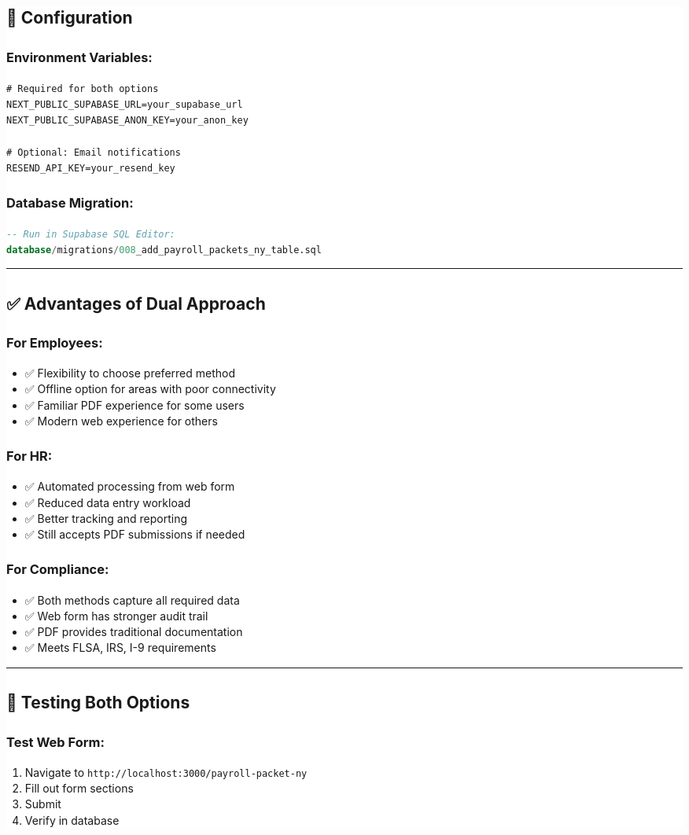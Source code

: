 
## 📝 Configuration

### Environment Variables:
```env
# Required for both options
NEXT_PUBLIC_SUPABASE_URL=your_supabase_url
NEXT_PUBLIC_SUPABASE_ANON_KEY=your_anon_key

# Optional: Email notifications
RESEND_API_KEY=your_resend_key
```

### Database Migration:
```sql
-- Run in Supabase SQL Editor:
database/migrations/008_add_payroll_packets_ny_table.sql
```

---

## ✅ Advantages of Dual Approach

### For Employees:
- ✅ Flexibility to choose preferred method
- ✅ Offline option for areas with poor connectivity
- ✅ Familiar PDF experience for some users
- ✅ Modern web experience for others

### For HR:
- ✅ Automated processing from web form
- ✅ Reduced data entry workload
- ✅ Better tracking and reporting
- ✅ Still accepts PDF submissions if needed

### For Compliance:
- ✅ Both methods capture all required data
- ✅ Web form has stronger audit trail
- ✅ PDF provides traditional documentation
- ✅ Meets FLSA, IRS, I-9 requirements

---

## 🧪 Testing Both Options

### Test Web Form:
1. Navigate to `http://localhost:3000/payroll-packet-ny`
2. Fill out form sections
3. Submit
4. Verify in database
